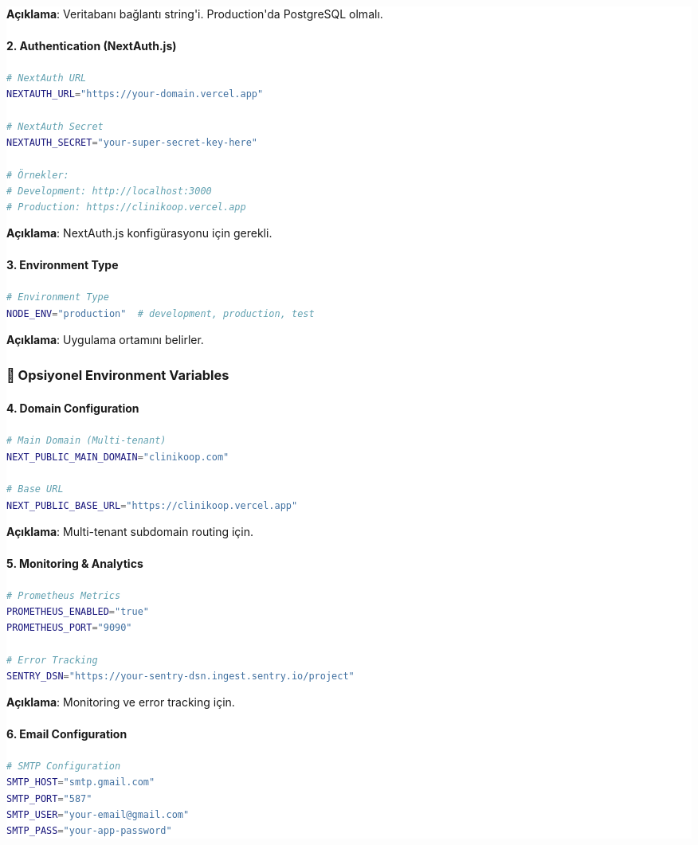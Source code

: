 **Açıklama**: Veritabanı bağlantı string'i. Production'da PostgreSQL olmalı.

#### 2. Authentication (NextAuth.js)

```bash
# NextAuth URL
NEXTAUTH_URL="https://your-domain.vercel.app"

# NextAuth Secret
NEXTAUTH_SECRET="your-super-secret-key-here"

# Örnekler:
# Development: http://localhost:3000
# Production: https://clinikoop.vercel.app
```

**Açıklama**: NextAuth.js konfigürasyonu için gerekli.

#### 3. Environment Type

```bash
# Environment Type
NODE_ENV="production"  # development, production, test
```

**Açıklama**: Uygulama ortamını belirler.

### 🔧 Opsiyonel Environment Variables

#### 4. Domain Configuration

```bash
# Main Domain (Multi-tenant)
NEXT_PUBLIC_MAIN_DOMAIN="clinikoop.com"

# Base URL
NEXT_PUBLIC_BASE_URL="https://clinikoop.vercel.app"
```

**Açıklama**: Multi-tenant subdomain routing için.

#### 5. Monitoring & Analytics

```bash
# Prometheus Metrics
PROMETHEUS_ENABLED="true"
PROMETHEUS_PORT="9090"

# Error Tracking
SENTRY_DSN="https://your-sentry-dsn.ingest.sentry.io/project"
```

**Açıklama**: Monitoring ve error tracking için.

#### 6. Email Configuration

```bash
# SMTP Configuration
SMTP_HOST="smtp.gmail.com"
SMTP_PORT="587"
SMTP_USER="your-email@gmail.com"
SMTP_PASS="your-app-password"
```
